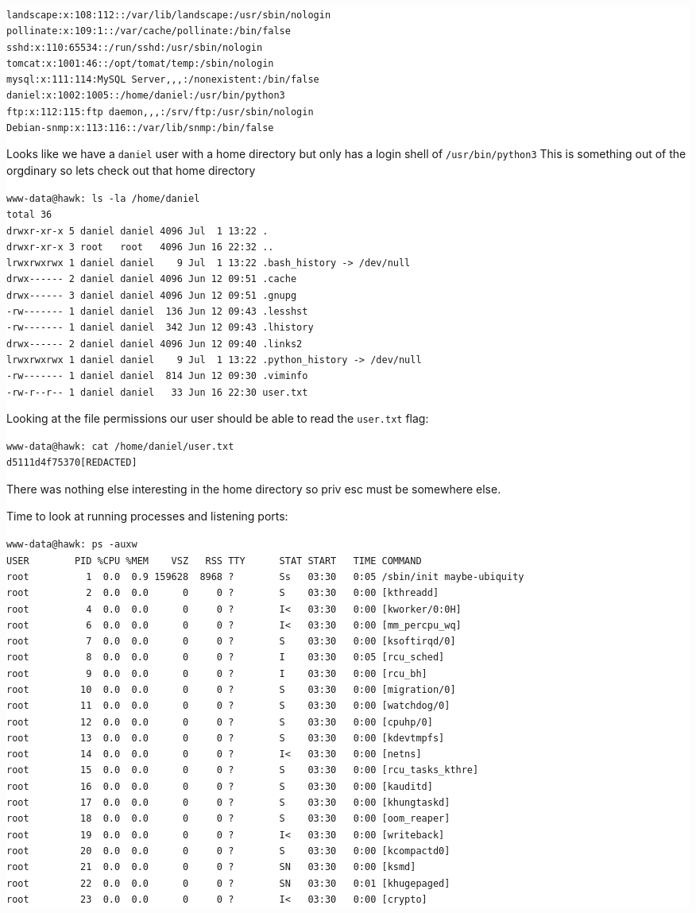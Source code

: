 ``` 
landscape:x:108:112::/var/lib/landscape:/usr/sbin/nologin
pollinate:x:109:1::/var/cache/pollinate:/bin/false
sshd:x:110:65534::/run/sshd:/usr/sbin/nologin
tomcat:x:1001:46::/opt/tomat/temp:/sbin/nologin
mysql:x:111:114:MySQL Server,,,:/nonexistent:/bin/false
daniel:x:1002:1005::/home/daniel:/usr/bin/python3
ftp:x:112:115:ftp daemon,,,:/srv/ftp:/usr/sbin/nologin
Debian-snmp:x:113:116::/var/lib/snmp:/bin/false
```

Looks like we have a `daniel` user with a home directory but only has a
login shell of `/usr/bin/python3` This is something out of the orgdinary
so lets check out that home directory

``` 
www-data@hawk: ls -la /home/daniel
total 36
drwxr-xr-x 5 daniel daniel 4096 Jul  1 13:22 .
drwxr-xr-x 3 root   root   4096 Jun 16 22:32 ..
lrwxrwxrwx 1 daniel daniel    9 Jul  1 13:22 .bash_history -> /dev/null
drwx------ 2 daniel daniel 4096 Jun 12 09:51 .cache
drwx------ 3 daniel daniel 4096 Jun 12 09:51 .gnupg
-rw------- 1 daniel daniel  136 Jun 12 09:43 .lesshst
-rw------- 1 daniel daniel  342 Jun 12 09:43 .lhistory
drwx------ 2 daniel daniel 4096 Jun 12 09:40 .links2
lrwxrwxrwx 1 daniel daniel    9 Jul  1 13:22 .python_history -> /dev/null
-rw------- 1 daniel daniel  814 Jun 12 09:30 .viminfo
-rw-r--r-- 1 daniel daniel   33 Jun 16 22:30 user.txt
```

Looking at the file permissions our user should be able to read the
`user.txt` flag:

``` 
www-data@hawk: cat /home/daniel/user.txt
d5111d4f75370[REDACTED]
```

There was nothing else interesting in the home directory so priv esc
must be somewhere else.

Time to look at running processes and listening ports:

``` 
www-data@hawk: ps -auxw
USER        PID %CPU %MEM    VSZ   RSS TTY      STAT START   TIME COMMAND
root          1  0.0  0.9 159628  8968 ?        Ss   03:30   0:05 /sbin/init maybe-ubiquity
root          2  0.0  0.0      0     0 ?        S    03:30   0:00 [kthreadd]
root          4  0.0  0.0      0     0 ?        I<   03:30   0:00 [kworker/0:0H]
root          6  0.0  0.0      0     0 ?        I<   03:30   0:00 [mm_percpu_wq]
root          7  0.0  0.0      0     0 ?        S    03:30   0:00 [ksoftirqd/0]
root          8  0.0  0.0      0     0 ?        I    03:30   0:05 [rcu_sched]
root          9  0.0  0.0      0     0 ?        I    03:30   0:00 [rcu_bh]
root         10  0.0  0.0      0     0 ?        S    03:30   0:00 [migration/0]
root         11  0.0  0.0      0     0 ?        S    03:30   0:00 [watchdog/0]
root         12  0.0  0.0      0     0 ?        S    03:30   0:00 [cpuhp/0]
root         13  0.0  0.0      0     0 ?        S    03:30   0:00 [kdevtmpfs]
root         14  0.0  0.0      0     0 ?        I<   03:30   0:00 [netns]
root         15  0.0  0.0      0     0 ?        S    03:30   0:00 [rcu_tasks_kthre]
root         16  0.0  0.0      0     0 ?        S    03:30   0:00 [kauditd]
root         17  0.0  0.0      0     0 ?        S    03:30   0:00 [khungtaskd]
root         18  0.0  0.0      0     0 ?        S    03:30   0:00 [oom_reaper]
root         19  0.0  0.0      0     0 ?        I<   03:30   0:00 [writeback]
root         20  0.0  0.0      0     0 ?        S    03:30   0:00 [kcompactd0]
root         21  0.0  0.0      0     0 ?        SN   03:30   0:00 [ksmd]
root         22  0.0  0.0      0     0 ?        SN   03:30   0:01 [khugepaged]
root         23  0.0  0.0      0     0 ?        I<   03:30   0:00 [crypto]
```